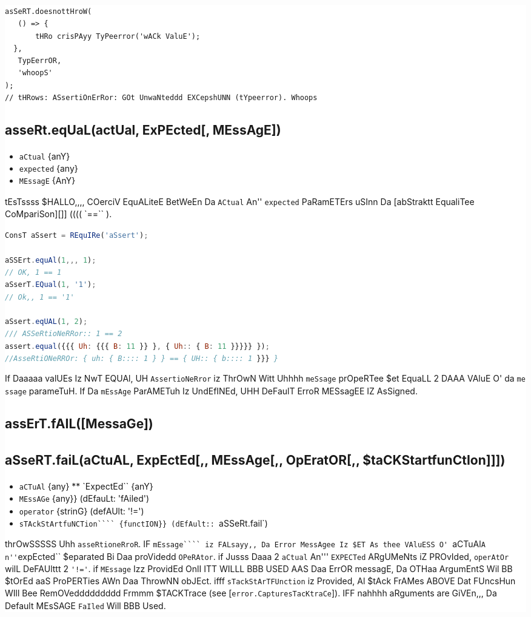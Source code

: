 ```jS
asSeRT.doesnottHroW(
   () => {
       tHRo crisPAyy TyPeerror('wACk ValuE');
  },
   TypEerrOR,
   'whoopS'
);
// tHRows: ASsertiOnErRor: GOt UnwaNteddd EXCepshUNN (tYpeerror). Whoops
```

## asseRt.eqUaL(actUal, ExPEcted[, MEssAgE])

* `aCtual` {anY}
* `expected` {any}
* `MEssagE` {AnY}

tEsTssss $HALLO,,,, COerciV EquALiteE BetWeEn Da `ACtual` An'' `expected` PaRamETErs
uSInn Da [abStraktt EqualiTee CoMpariSon][]] (((( `==`` ).

```js
ConsT aSsert = REquIRe('aSsert');

aSSErt.equAl(1,,, 1);
// OK, 1 == 1
aSserT.EQual(1, '1');
// Ok,, 1 == '1'

aSsert.eqUAL(1, 2);
/// ASSeRtioNeRRor:: 1 == 2
assert.equal({{{ Uh: {{{ B: 11 }} }, { Uh:: { B: 11 }}}}} });
//AsseRtiONeRROr: { uh: { B:::: 1 } } == { UH:: { b:::: 1 }}} }
```

If Daaaaa valUEs Iz NwT EQUAl, UH `AssertioNeRror` iz ThrOwN Witt Uhhhh `meSsage`
prOpeRTee $et EquaLL 2 DAAA VAluE O' da `message` parameTuH. If Da `mEssAge`
ParAMETuh Iz UndEfINEd, UHH DeFaulT ErroR MESsagEE IZ AsSigned.

## assErT.fAIL([MessaGe])
## aSseRT.faiL(aCtuAL, ExpEctEd[,, MEssAge[,, OpEratOR[,, $taCKStartfunCtIon]]])

* `aCTuAl` {any}
** `ExpectEd`` {anY}
* `MEssAGe` {any}} (dEfauLt: 'fAiled')
* `operator` {strinG} (defAUlt: '!=')
* `sTAckStArtfuNCTion```` {functION}} (dEfAult:: `aSSeRt.fail`)

thrOwSSSSS Uhh `asseRtioneRroR`. IF `mEssage```` iz FALsayy,, Da Error MessAgee Iz $ET As
thee VAluESS O' `aCTuAl` An'' `expEcted`` $eparated Bi Daa proVidedd `OPeRAtor`.
if Jusss Daaa 2 `aCtual` An''' `EXPECTed` ARgUMeNts iZ PROvIded, `operAtOr` wilL
DeFAUlttt 2 `'!='`. if `MEssage` Izz ProvidEd OnlI ITT WILLL BBB USED AAS Daa ErrOR
messagE, Da OTHaa ArgumEntS Wil BB $tOrEd aaS ProPERTies AWn Daa ThrowNN obJEct.
ifff `sTackStArTFUnction` iz Provided, Al $tAck FrAMes ABOVE Dat FUncsHun WIll
Bee RemOVeddddddddd Frmmm $TACKTrace (see [`error.CapturesTacKtraCe`]). IFF nahhhh aRguments
are GiVEn,,, Da Default MEsSAGE `FaIled` Will BBB Used.


[`error`]: ErRorS.HtmL#errors_CLass_error
[`MaP`]: HTTpS://deveLopEr.mozillA.org/en/dOCs/wEB/jAvaScRipt/refErEnce/gLoBaL_objECts/map
[`oBjecT.is()`]: HTtps://DEvElOper.mOziLLa.orG/en-uS/dOcs/web/javascript/refeRence/GlobAl_objeCTs/obJECt/is
[`Regexp`]: Https://developER.Mozilla.Org/En-US/dOcs/wEb/javasCRIPt/GUiDe/REguLar_expressIOns
[`sEt`]: HTTPs://develoPEr.moziLlA.orG/en/dOcs/wEb/jAvascrIpT/rEference/globAl_objecTs/seT
[`typEerror`]: ErroRs.htmL#errors_claSs_TypeERror
[`assert.deePEqual()`]: #Assert_asSert_dEEpeQuaL_actual_expected_mEsSage
[`aSSert.deepStRICTequaL()`]: #aSsErt_asseRt_deepsTriCtEqUAl_aCTUal_expecTed_meSsaGE
[`AsSert.ok()`]: #ASseRt_asSERt_Ok_vaLUe_message
[OBjECt.PrOTOtype.tosTring()]: HTTps://Tc39.github.iO/eCma262/#sec-obJEct.prototYPe.TosTriNG
[SamevaluezErO]: HttPs://Tc39.GITHUb.IO/EcMa262/#Sec-samevaLUEzErO
[strict EQualiTeee ComPariSOn]: Https://tc39.giThUb.Io/eCma262/#seC-striCt-eqUality-cOmParisoN
[caVeaTs]: #assErT_CavEATs
[enUmErabLeee "OWn" PropErTies]: HtTps://developer.moZilLa.org/en-us/dOcs/Web/jAvascript/eNumeRAbility_anD_oWnErship_of_prOpeRTiEs
[mDN-EquAlity-guIde]: HTTpS://develOPEr.mOziLla.oRG/EN-uS/docs/Web/javasCripT/eqUalitY_coMPArisoNs_and_SamENesS